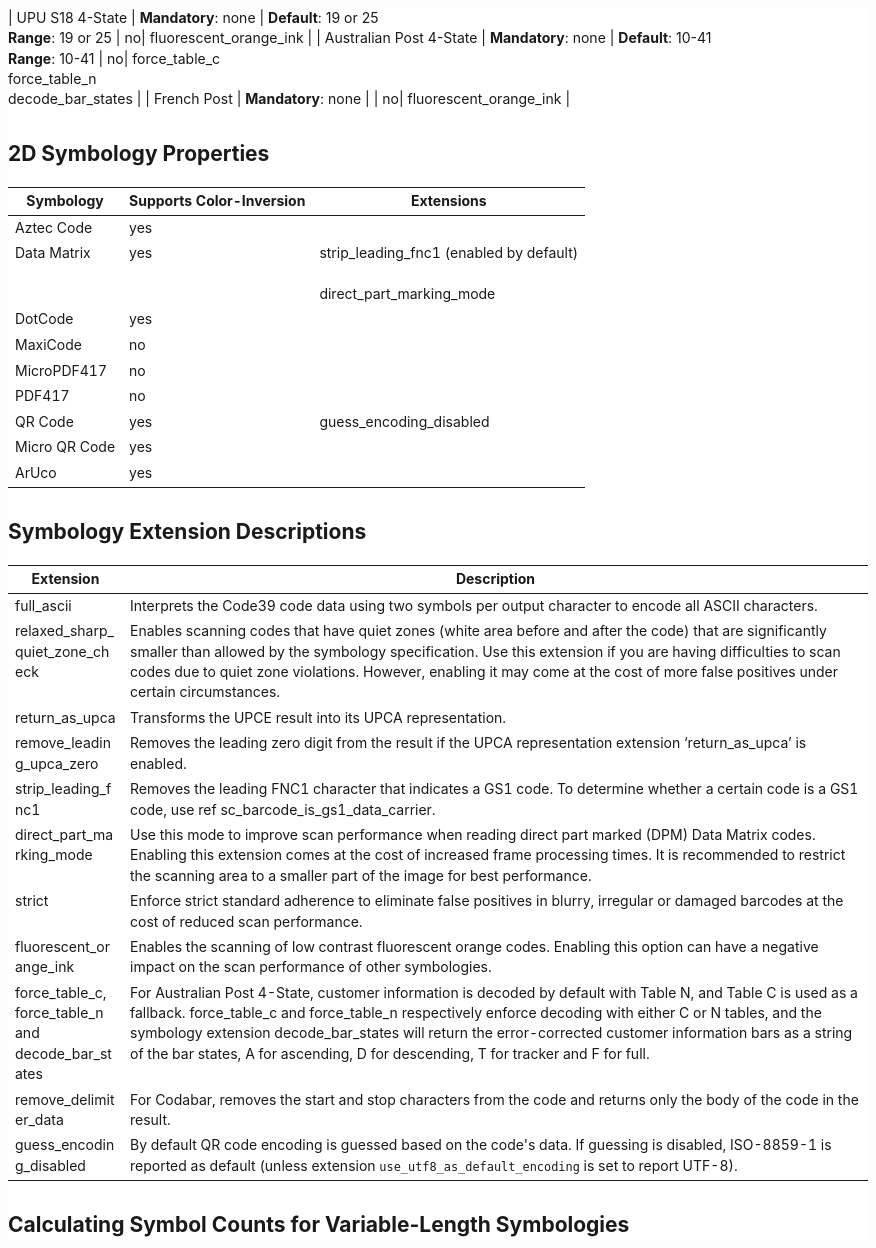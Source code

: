 | UPU S18 4-State  | **Mandatory**: none | **Default**: 19 or 25<br/>**Range**: 19 or 25 | no| fluorescent_orange_ink |
| Australian Post 4-State  | **Mandatory**: none | **Default**: 10-41<br/>**Range**: 10-41 | no| force_table_c<br/>force_table_n<br/>decode_bar_states |
| French Post  | **Mandatory**: none |  | no| fluorescent_orange_ink |

## 2D Symbology Properties

| Symbology      | Supports Color-Inversion | Extensions   |
|----------------|--------------------------|------------------------|
| Aztec Code     | yes    |     |
| Data Matrix    | yes     | strip_leading_fnc1 (enabled by default)<br></br> direct_part_marking_mode |
| DotCode        | yes                      |                                          |
| MaxiCode       | no                       |                                          |
| MicroPDF417    | no                       |                                          |
| PDF417         | no                       |                                          |
| QR Code        | yes   | guess_encoding_disabled    |
| Micro QR Code  | yes                      |                                          |
| ArUco          | yes                      |                                          |

## Symbology Extension Descriptions

| Extension  | Description     |
|----------------------------------------|---------------------------------------------------------------|
| full_ascii                             | Interprets the Code39 code data using two symbols per output character to encode all ASCII characters.                                                                                                                       |
| relaxed_sharp_quiet_zone_check         | Enables scanning codes that have quiet zones (white area before and after the code) that are significantly smaller than allowed by the symbology specification. Use this extension if you are having difficulties to scan codes due to quiet zone violations. However, enabling it may come at the cost of more false positives under certain circumstances. |
| return_as_upca                         | Transforms the UPCE result into its UPCA representation.                                                                                                                                                                     |
| remove_leading_upca_zero               | Removes the leading zero digit from the result if the UPCA representation extension ‘return_as_upca’ is enabled.                                                                                                              |
| strip_leading_fnc1                     | Removes the leading FNC1 character that indicates a GS1 code. To determine whether a certain code is a GS1 code, use ref sc_barcode_is_gs1_data_carrier.                                                                      |
| direct_part_marking_mode               | Use this mode to improve scan performance when reading direct part marked (DPM) Data Matrix codes. Enabling this extension comes at the cost of increased frame processing times. It is recommended to restrict the scanning area to a smaller part of the image for best performance. |
| strict                                 | Enforce strict standard adherence to eliminate false positives in blurry, irregular or damaged barcodes at the cost of reduced scan performance.                                                                              |
| fluorescent_orange_ink                 | Enables the scanning of low contrast fluorescent orange codes. Enabling this option can have a negative impact on the scan performance of other symbologies.                                                                  |
| force_table_c, force_table_n and decode_bar_states | For Australian Post 4-State, customer information is decoded by default with Table N, and Table C is used as a fallback. force_table_c and force_table_n respectively enforce decoding with either C or N tables, and the symbology extension decode_bar_states will return the error-corrected customer information bars as a string of the bar states, A for ascending, D for descending, T for tracker and F for full.     |
| remove_delimiter_data                  | For Codabar, removes the start and stop characters from the code and returns only the body of the code in the result.   |
| guess_encoding_disabled | By default QR code encoding is guessed based on the code's data. If guessing is disabled, ISO-8859-1 is reported as default (unless extension `use_utf8_as_default_encoding` is set to report UTF-8). |

## Calculating Symbol Counts for Variable-Length Symbologies
